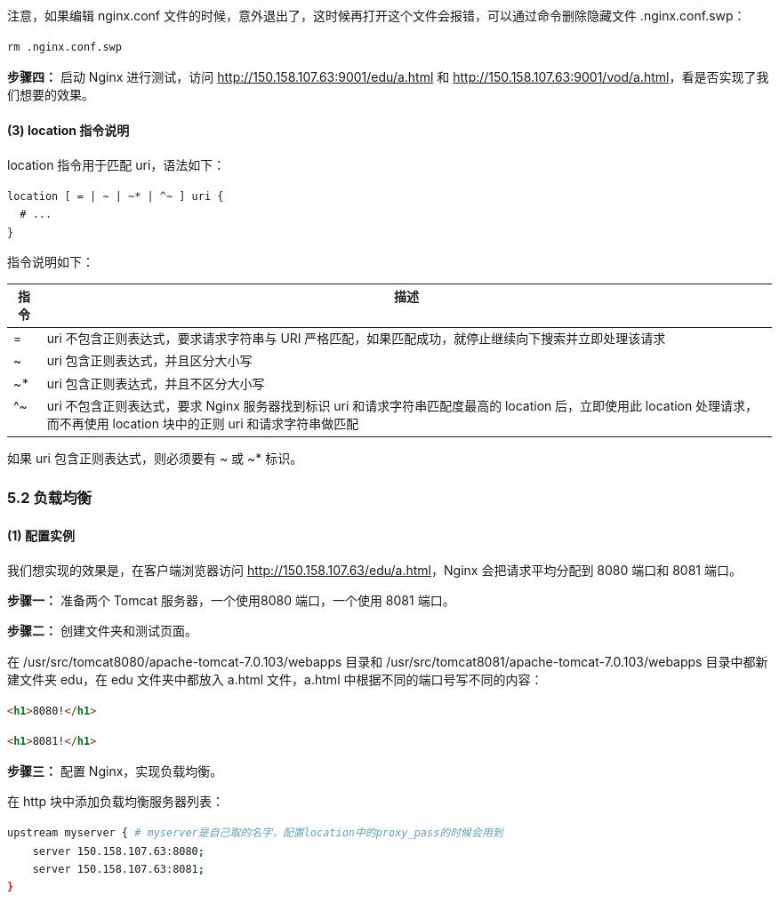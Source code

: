 注意，如果编辑 nginx.conf 文件的时候，意外退出了，这时候再打开这个文件会报错，可以通过命令删除隐藏文件 .nginx.conf.swp：

```shell
rm .nginx.conf.swp
```

**步骤四：** 启动 Nginx 进行测试，访问 <http://150.158.107.63:9001/edu/a.html> 和 <http://150.158.107.63:9001/vod/a.html>，看是否实现了我们想要的效果。

#### (3) location 指令说明

location 指令用于匹配 uri，语法如下：

```
location [ = | ~ | ~* | ^~ ] uri {
  # ...
}
```

指令说明如下：

| 指令 | 描述                                                                                                                                                                          |
| ---- | ----------------------------------------------------------------------------------------------------------------------------------------------------------------------------- |
| =    | uri 不包含正则表达式，要求请求字符串与 URI 严格匹配，如果匹配成功，就停止继续向下搜索并立即处理该请求                                                                         |
| ~    | uri 包含正则表达式，并且区分大小写                                                                                                                                            |
| ~*   | uri 包含正则表达式，并且不区分大小写                                                                                                                                          |
| ^~   | uri 不包含正则表达式，要求 Nginx 服务器找到标识 uri 和请求字符串匹配度最高的 location 后，立即使用此 location 处理请求，而不再使用 location 块中的正则 uri 和请求字符串做匹配 |

如果 uri 包含正则表达式，则必须要有 ~ 或 ~* 标识。

### 5.2 负载均衡

#### (1) 配置实例

我们想实现的效果是，在客户端浏览器访问 <http://150.158.107.63/edu/a.html>，Nginx 会把请求平均分配到 8080 端口和 8081 端口。

**步骤一：** 准备两个 Tomcat 服务器，一个使用8080 端口，一个使用 8081 端口。

**步骤二：** 创建文件夹和测试页面。

在 /usr/src/tomcat8080/apache-tomcat-7.0.103/webapps 目录和 /usr/src/tomcat8081/apache-tomcat-7.0.103/webapps 目录中都新建文件夹 edu，在 edu 文件夹中都放入 a.html 文件，a.html 中根据不同的端口号写不同的内容：

```html
<h1>8080!</h1>
```

```html
<h1>8081!</h1>
```

**步骤三：** 配置 Nginx，实现负载均衡。

在 http 块中添加负载均衡服务器列表：

```bash
upstream myserver { # myserver是自己取的名字，配置location中的proxy_pass的时候会用到
    server 150.158.107.63:8080;
    server 150.158.107.63:8081;
}
```
